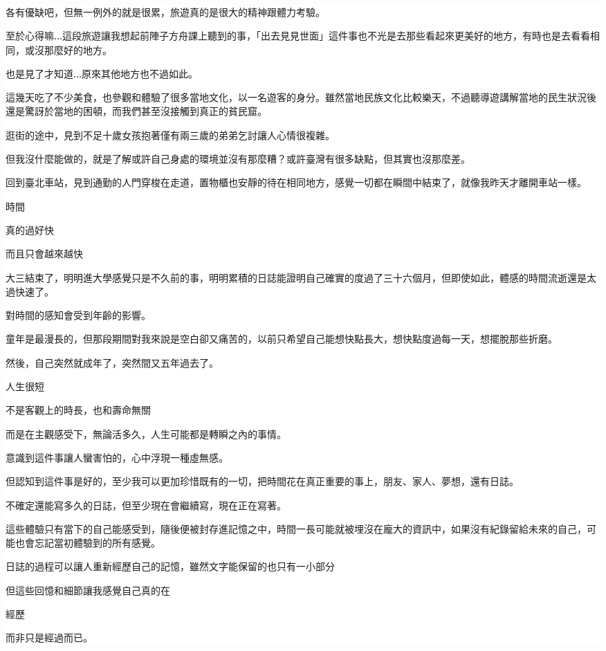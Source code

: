 各有優缺吧，但無一例外的就是很累，旅遊真的是很大的精神跟體力考驗。

至於心得嘛…這段旅遊讓我想起前陣子方舟課上聽到的事，「出去見見世面」這件事也不光是去那些看起來更美好的地方，有時也是去看看相同，或沒那麼好的地方。

也是見了才知道…原來其他地方也不過如此。

這幾天吃了不少美食，也參觀和體驗了很多當地文化，以一名遊客的身分。雖然當地民族文化比較樂天，不過聽導遊講解當地的民生狀況後還是驚訝於當地的困頓，而我們甚至沒接觸到真正的貧民窟。

逛街的途中，見到不足十歲女孩抱著僅有兩三歲的弟弟乞討讓人心情很複雜。

但我沒什麼能做的，就是了解或許自己身處的環境並沒有那麼糟？或許臺灣有很多缺點，但其實也沒那麼差。

回到臺北車站，見到通勤的人門穿梭在走道，置物櫃也安靜的待在相同地方，感覺一切都在瞬間中結束了，就像我昨天才離開車站一樣。

時間

真的過好快

而且只會越來越快

大三結束了，明明進大學感覺只是不久前的事，明明累積的日誌能證明自己確實的度過了三十六個月，但即使如此，體感的時間流逝還是太過快速了。

對時間的感知會受到年齡的影響。

童年是最漫長的，但那段期間對我來說是空白卻又痛苦的，以前只希望自己能想快點長大，想快點度過每一天，想擺脫那些折磨。

然後，自己突然就成年了，突然間又五年過去了。

人生很短

不是客觀上的時長，也和壽命無關

而是在主觀感受下，無論活多久，人生可能都是轉瞬之內的事情。

意識到這件事讓人蠻害怕的，心中浮現一種虛無感。

但認知到這件事是好的，至少我可以更加珍惜既有的一切，把時間花在真正重要的事上，朋友、家人、夢想，還有日誌。

不確定還能寫多久的日誌，但至少現在會繼續寫，現在正在寫著。

這些體驗只有當下的自己能感受到，隨後便被封存進記憶之中，時間一長可能就被埋沒在龐大的資訊中，如果沒有紀錄留給未來的自己，可能也會忘記當初體驗到的所有感覺。

日誌的過程可以讓人重新經歷自己的記憶，雖然文字能保留的也只有一小部分

但這些回憶和細節讓我感覺自己真的在

經歷

而非只是經過而已。

